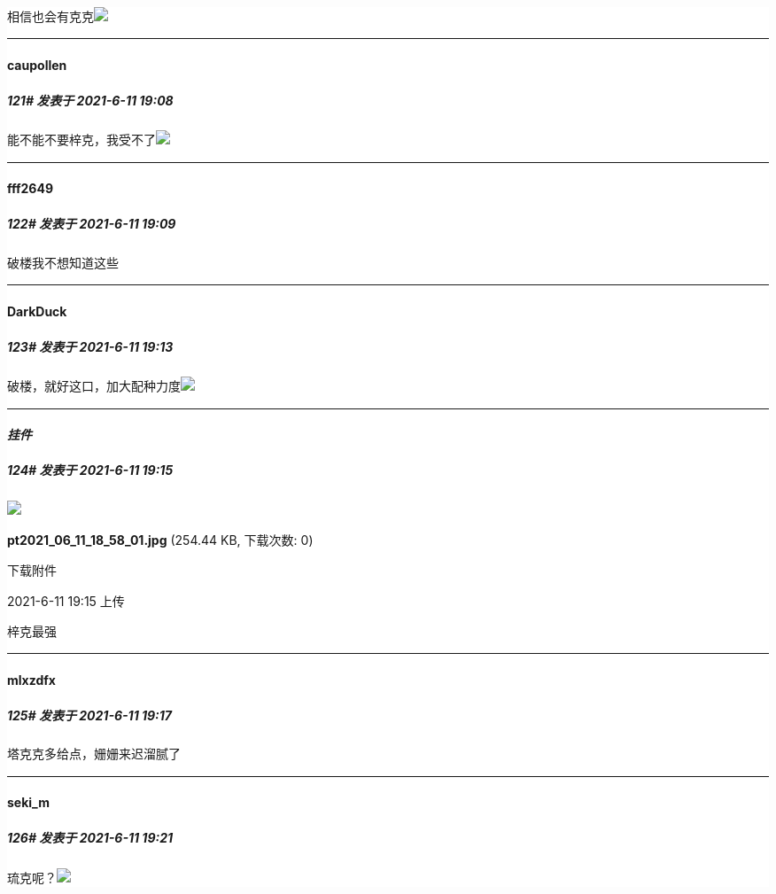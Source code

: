 相信也会有克克<img src="https://static.saraba1st.com/image/smiley/face2017/006.png" referrerpolicy="no-referrer">



*****

####  caupollen  
##### 121#       发表于 2021-6-11 19:08

能不能不要梓克，我受不了<img src="https://static.saraba1st.com/image/smiley/face2017/076.png" referrerpolicy="no-referrer">

*****

####  fff2649  
##### 122#       发表于 2021-6-11 19:09

破楼我不想知道这些

*****

####  DarkDuck  
##### 123#       发表于 2021-6-11 19:13

破楼，就好这口，加大配种力度<img src="https://static.saraba1st.com/image/smiley/face2017/076.png" referrerpolicy="no-referrer">

*****

####  _挂件_  
##### 124#       发表于 2021-6-11 19:15

<img src="https://img.saraba1st.com/forum/202106/11/191533mho43r42fmjrt3j2.jpg" referrerpolicy="no-referrer">

<strong>pt2021_06_11_18_58_01.jpg</strong> (254.44 KB, 下载次数: 0)

下载附件

2021-6-11 19:15 上传

梓克最强

*****

####  mlxzdfx  
##### 125#       发表于 2021-6-11 19:17

塔克克多给点，姗姗来迟溜腻了

*****

####  seki_m  
##### 126#       发表于 2021-6-11 19:21

琉克呢？<img src="https://static.saraba1st.com/image/smiley/face2017/076.png" referrerpolicy="no-referrer">
